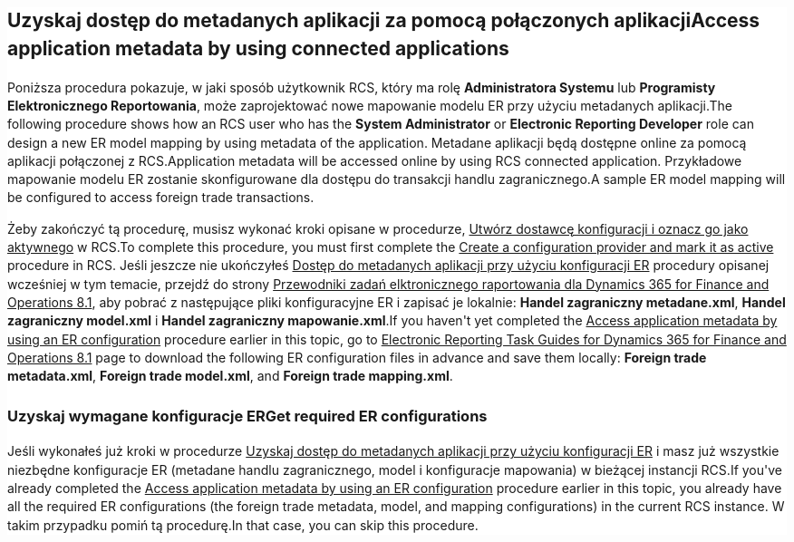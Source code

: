 ## <a name="access-application-metadata-by-using-connected-applications"></a><span data-ttu-id="e2518-239">Uzyskaj dostęp do metadanych aplikacji za pomocą połączonych aplikacji</span><span class="sxs-lookup"><span data-stu-id="e2518-239">Access application metadata by using connected applications</span></span>

<span data-ttu-id="e2518-240">Poniższa procedura pokazuje, w jaki sposób użytkownik RCS, który ma rolę **Administratora Systemu** lub **Programisty Elektronicznego Reportowania**, może zaprojektować nowe mapowanie modelu ER przy użyciu metadanych aplikacji.</span><span class="sxs-lookup"><span data-stu-id="e2518-240">The following procedure shows how an RCS user who has the **System Administrator** or **Electronic Reporting Developer** role can design a new ER model mapping by using metadata of the application.</span></span> <span data-ttu-id="e2518-241">Metadane aplikacji będą dostępne online za pomocą aplikacji połączonej z RCS.</span><span class="sxs-lookup"><span data-stu-id="e2518-241">Application metadata will be accessed online by using RCS connected application.</span></span> <span data-ttu-id="e2518-242">Przykładowe mapowanie modelu ER zostanie skonfigurowane dla dostępu do transakcji handlu zagranicznego.</span><span class="sxs-lookup"><span data-stu-id="e2518-242">A sample ER model mapping will be configured to access foreign trade transactions.</span></span>

<span data-ttu-id="e2518-243">Żeby zakończyć tą procedurę, musisz wykonać kroki opisane w procedurze, [Utwórz dostawcę konfiguracji i oznacz go jako aktywnego](tasks/er-configuration-provider-mark-it-active-2016-11.md) w RCS.</span><span class="sxs-lookup"><span data-stu-id="e2518-243">To complete this procedure, you must first complete the [Create a configuration provider and mark it as active](tasks/er-configuration-provider-mark-it-active-2016-11.md) procedure in RCS.</span></span> <span data-ttu-id="e2518-244">Jeśli jeszcze nie ukończyłeś [Dostęp do metadanych aplikacji przy użyciu konfiguracji ER](#access-application-metadata-by-using-an-er-configuration) procedury opisanej wcześniej w tym temacie, przejdź do strony [Przewodniki zadań elktronicznego raportowania dla Dynamics 365 for Finance and Operations 8.1](https://go.microsoft.com/fwlink/?linkid=2082739), aby pobrać z następujące pliki konfiguracyjne ER i zapisać je lokalnie: **Handel zagraniczny metadane.xml**, **Handel zagraniczny model.xml** i **Handel zagraniczny mapowanie.xml**.</span><span class="sxs-lookup"><span data-stu-id="e2518-244">If you haven't yet completed the [Access application metadata by using an ER configuration](#access-application-metadata-by-using-an-er-configuration) procedure earlier in this topic, go to [Electronic Reporting Task Guides for Dynamics 365 for Finance and Operations 8.1](https://go.microsoft.com/fwlink/?linkid=2082739) page to download the following ER configuration files in advance and save them locally: **Foreign trade metadata.xml**, **Foreign trade model.xml**, and **Foreign trade mapping.xml**.</span></span>


### <a name="get-required-er-configurations"></a><span data-ttu-id="e2518-245">Uzyskaj wymagane konfiguracje ER</span><span class="sxs-lookup"><span data-stu-id="e2518-245">Get required ER configurations</span></span>

<span data-ttu-id="e2518-246">Jeśli wykonałeś już kroki w procedurze [Uzyskaj dostęp do metadanych aplikacji przy użyciu konfiguracji ER](#access-application-metadata-by-using-an-er-configuration) i masz już wszystkie niezbędne konfiguracje ER (metadane handlu zagranicznego, model i konfiguracje mapowania) w bieżącej instancji RCS.</span><span class="sxs-lookup"><span data-stu-id="e2518-246">If you've already completed the [Access application metadata by using an ER configuration](#access-application-metadata-by-using-an-er-configuration) procedure earlier in this topic, you already have all the required ER configurations (the foreign trade metadata, model, and mapping configurations) in the current RCS instance.</span></span> <span data-ttu-id="e2518-247">W takim przypadku pomiń tą procedurę.</span><span class="sxs-lookup"><span data-stu-id="e2518-247">In that case, you can skip this procedure.</span></span>
